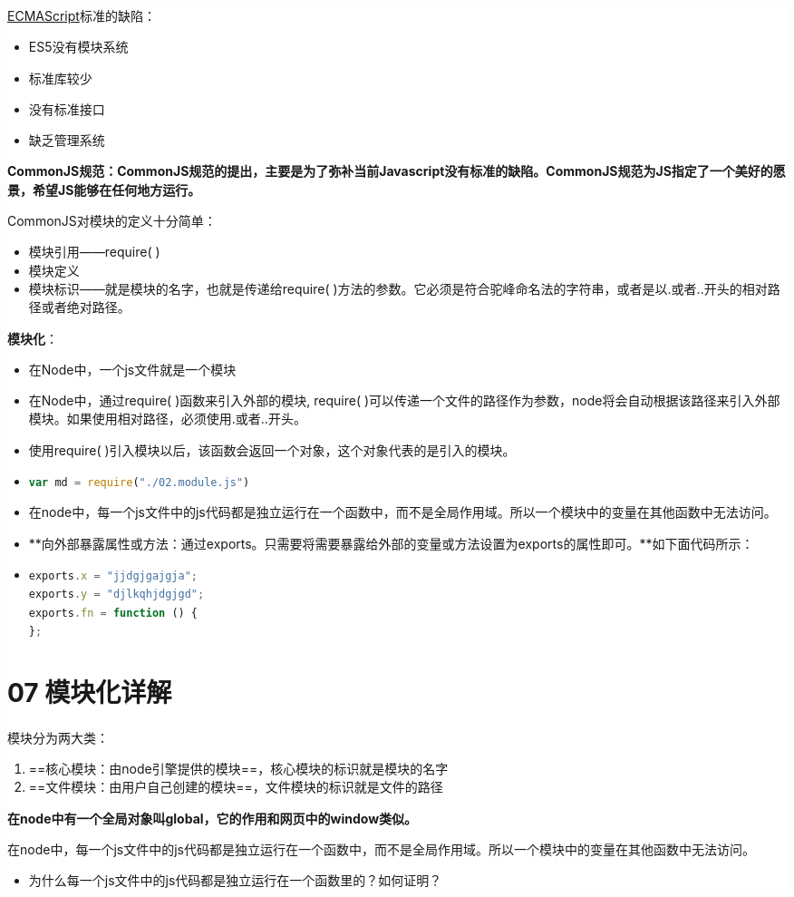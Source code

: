 [ECMAScript](https://zh.wikipedia.org/wiki/ECMAScript)标准的缺陷：

* ES5没有模块系统

* 标准库较少

* 没有标准接口

* 缺乏管理系统

  

**CommonJS规范：CommonJS规范的提出，主要是为了弥补当前Javascript没有标准的缺陷。CommonJS规范为JS指定了一个美好的愿景，希望JS能够在任何地方运行。**

CommonJS对模块的定义十分简单：

* 模块引用——require( )
* 模块定义
* 模块标识——就是模块的名字，也就是传递给require( )方法的参数。它必须是符合驼峰命名法的字符串，或者是以.或者..开头的相对路径或者绝对路径。



**模块化**：

* 在Node中，一个js文件就是一个模块

* 在Node中，通过require( )函数来引入外部的模块, require( )可以传递一个文件的路径作为参数，node将会自动根据该路径来引入外部模块。如果使用相对路径，必须使用.或者..开头。

* 使用require( )引入模块以后，该函数会返回一个对象，这个对象代表的是引入的模块。

* ```js
  var md = require("./02.module.js")
  ```

* 在node中，每一个js文件中的js代码都是独立运行在一个函数中，而不是全局作用域。所以一个模块中的变量在其他函数中无法访问。

* **向外部暴露属性或方法：通过exports。只需要将需要暴露给外部的变量或方法设置为exports的属性即可。**如下面代码所示：

* ```js
  exports.x = "jjdgjgajgja";
  exports.y = "djlkqhjdgjgd";
  exports.fn = function () {
  };
  ```

# 07 模块化详解

模块分为两大类：

1. ==核心模块：由node引擎提供的模块==，核心模块的标识就是模块的名字
2. ==文件模块：由用户自己创建的模块==，文件模块的标识就是文件的路径

**在node中有一个全局对象叫global，它的作用和网页中的window类似。**



在node中，每一个js文件中的js代码都是独立运行在一个函数中，而不是全局作用域。所以一个模块中的变量在其他函数中无法访问。

* 为什么每一个js文件中的js代码都是独立运行在一个函数里的？如何证明？
